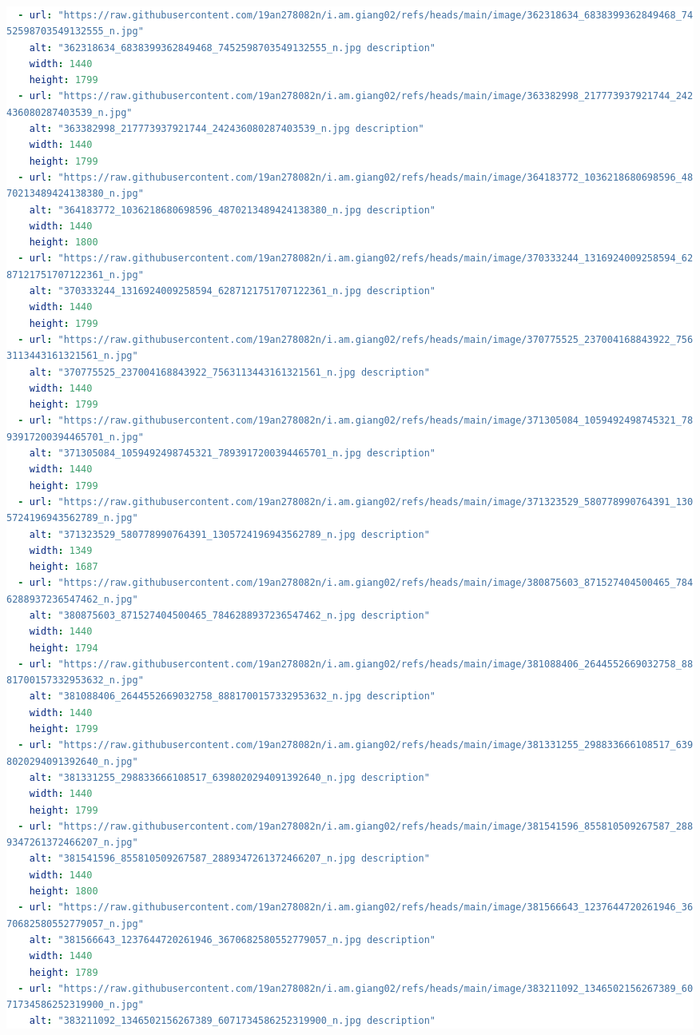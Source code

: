 ```yaml
  - url: "https://raw.githubusercontent.com/19an278082n/i.am.giang02/refs/heads/main/image/362318634_6838399362849468_7452598703549132555_n.jpg"
    alt: "362318634_6838399362849468_7452598703549132555_n.jpg description"
    width: 1440
    height: 1799
  - url: "https://raw.githubusercontent.com/19an278082n/i.am.giang02/refs/heads/main/image/363382998_217773937921744_242436080287403539_n.jpg"
    alt: "363382998_217773937921744_242436080287403539_n.jpg description"
    width: 1440
    height: 1799
  - url: "https://raw.githubusercontent.com/19an278082n/i.am.giang02/refs/heads/main/image/364183772_1036218680698596_4870213489424138380_n.jpg"
    alt: "364183772_1036218680698596_4870213489424138380_n.jpg description"
    width: 1440
    height: 1800
  - url: "https://raw.githubusercontent.com/19an278082n/i.am.giang02/refs/heads/main/image/370333244_1316924009258594_6287121751707122361_n.jpg"
    alt: "370333244_1316924009258594_6287121751707122361_n.jpg description"
    width: 1440
    height: 1799
  - url: "https://raw.githubusercontent.com/19an278082n/i.am.giang02/refs/heads/main/image/370775525_237004168843922_7563113443161321561_n.jpg"
    alt: "370775525_237004168843922_7563113443161321561_n.jpg description"
    width: 1440
    height: 1799
  - url: "https://raw.githubusercontent.com/19an278082n/i.am.giang02/refs/heads/main/image/371305084_1059492498745321_7893917200394465701_n.jpg"
    alt: "371305084_1059492498745321_7893917200394465701_n.jpg description"
    width: 1440
    height: 1799
  - url: "https://raw.githubusercontent.com/19an278082n/i.am.giang02/refs/heads/main/image/371323529_580778990764391_1305724196943562789_n.jpg"
    alt: "371323529_580778990764391_1305724196943562789_n.jpg description"
    width: 1349
    height: 1687
  - url: "https://raw.githubusercontent.com/19an278082n/i.am.giang02/refs/heads/main/image/380875603_871527404500465_7846288937236547462_n.jpg"
    alt: "380875603_871527404500465_7846288937236547462_n.jpg description"
    width: 1440
    height: 1794
  - url: "https://raw.githubusercontent.com/19an278082n/i.am.giang02/refs/heads/main/image/381088406_2644552669032758_8881700157332953632_n.jpg"
    alt: "381088406_2644552669032758_8881700157332953632_n.jpg description"
    width: 1440
    height: 1799
  - url: "https://raw.githubusercontent.com/19an278082n/i.am.giang02/refs/heads/main/image/381331255_298833666108517_6398020294091392640_n.jpg"
    alt: "381331255_298833666108517_6398020294091392640_n.jpg description"
    width: 1440
    height: 1799
  - url: "https://raw.githubusercontent.com/19an278082n/i.am.giang02/refs/heads/main/image/381541596_855810509267587_2889347261372466207_n.jpg"
    alt: "381541596_855810509267587_2889347261372466207_n.jpg description"
    width: 1440
    height: 1800
  - url: "https://raw.githubusercontent.com/19an278082n/i.am.giang02/refs/heads/main/image/381566643_1237644720261946_3670682580552779057_n.jpg"
    alt: "381566643_1237644720261946_3670682580552779057_n.jpg description"
    width: 1440
    height: 1789
  - url: "https://raw.githubusercontent.com/19an278082n/i.am.giang02/refs/heads/main/image/383211092_1346502156267389_6071734586252319900_n.jpg"
    alt: "383211092_1346502156267389_6071734586252319900_n.jpg description"
```